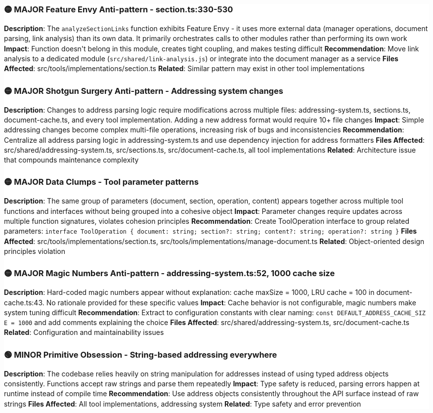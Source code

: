 ### 🟡 MAJOR Feature Envy Anti-pattern - section.ts:330-530
**Description**: The `analyzeSectionLinks` function exhibits Feature Envy - it uses more external data (manager operations, document parsing, link analysis) than its own data. It primarily orchestrates calls to other modules rather than performing its own work
**Impact**: Function doesn't belong in this module, creates tight coupling, and makes testing difficult
**Recommendation**: Move link analysis to a dedicated module (`src/shared/link-analysis.js`) or integrate into the document manager as a service
**Files Affected**: src/tools/implementations/section.ts
**Related**: Similar pattern may exist in other tool implementations

### 🟡 MAJOR Shotgun Surgery Anti-pattern - Addressing system changes
**Description**: Changes to address parsing logic require modifications across multiple files: addressing-system.ts, sections.ts, document-cache.ts, and every tool implementation. Adding a new address format would require 10+ file changes
**Impact**: Simple addressing changes become complex multi-file operations, increasing risk of bugs and inconsistencies
**Recommendation**: Centralize all address parsing logic in addressing-system.ts and use dependency injection for address formatters
**Files Affected**: src/shared/addressing-system.ts, src/sections.ts, src/document-cache.ts, all tool implementations
**Related**: Architecture issue that compounds maintenance complexity

### 🟡 MAJOR Data Clumps - Tool parameter patterns
**Description**: The same group of parameters (document, section, operation, content) appears together across multiple tool functions and interfaces without being grouped into a cohesive object
**Impact**: Parameter changes require updates across multiple function signatures, violates cohesion principles
**Recommendation**: Create ToolOperation interface to group related parameters: `interface ToolOperation { document: string; section?: string; content?: string; operation?: string }`
**Files Affected**: src/tools/implementations/section.ts, src/tools/implementations/manage-document.ts
**Related**: Object-oriented design principles violation

### 🟡 MAJOR Magic Numbers Anti-pattern - addressing-system.ts:52, 1000 cache size
**Description**: Hard-coded magic numbers appear without explanation: cache maxSize = 1000, LRU cache = 100 in document-cache.ts:43. No rationale provided for these specific values
**Impact**: Cache behavior is not configurable, magic numbers make system tuning difficult
**Recommendation**: Extract to configuration constants with clear naming: `const DEFAULT_ADDRESS_CACHE_SIZE = 1000` and add comments explaining the choice
**Files Affected**: src/shared/addressing-system.ts, src/document-cache.ts
**Related**: Configuration and maintainability issues

### 🟢 MINOR Primitive Obsession - String-based addressing everywhere
**Description**: The codebase relies heavily on string manipulation for addresses instead of using typed address objects consistently. Functions accept raw strings and parse them repeatedly
**Impact**: Type safety is reduced, parsing errors happen at runtime instead of compile time
**Recommendation**: Use address objects consistently throughout the API surface instead of raw strings
**Files Affected**: All tool implementations, addressing system
**Related**: Type safety and error prevention
